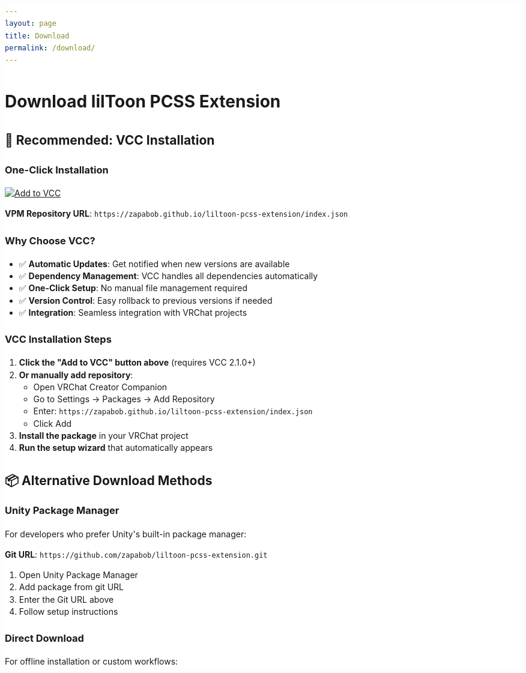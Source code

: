 ```yaml
---
layout: page
title: Download
permalink: /download/
---
```


# Download lilToon PCSS Extension

## 🚀 Recommended: VCC Installation

### One-Click Installation
[![Add to VCC](https://img.shields.io/badge/Add%20to%20VCC-One%20Click%20Install-blue?style=for-the-badge&logo=vrchat)](vcc://vpm/addRepo?url=https%3A%2F%2Fzapabob.github.io%2Fliltoon-pcss-extension%2Findex.json)

**VPM Repository URL**: `https://zapabob.github.io/liltoon-pcss-extension/index.json`

### Why Choose VCC?
- ✅ **Automatic Updates**: Get notified when new versions are available
- ✅ **Dependency Management**: VCC handles all dependencies automatically
- ✅ **One-Click Setup**: No manual file management required
- ✅ **Version Control**: Easy rollback to previous versions if needed
- ✅ **Integration**: Seamless integration with VRChat projects

### VCC Installation Steps
1. **Click the "Add to VCC" button above** (requires VCC 2.1.0+)
2. **Or manually add repository**:
   - Open VRChat Creator Companion
   - Go to Settings → Packages → Add Repository
   - Enter: `https://zapabob.github.io/liltoon-pcss-extension/index.json`
   - Click Add
3. **Install the package** in your VRChat project
4. **Run the setup wizard** that automatically appears

## 📦 Alternative Download Methods

### Unity Package Manager
For developers who prefer Unity's built-in package manager:

**Git URL**: `https://github.com/zapabob/liltoon-pcss-extension.git`

1. Open Unity Package Manager
2. Add package from git URL
3. Enter the Git URL above
4. Follow setup instructions

### Direct Download
For offline installation or custom workflows:
